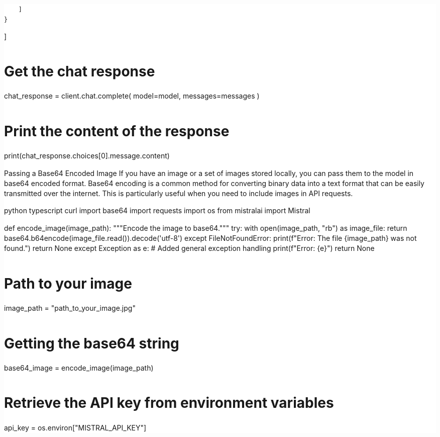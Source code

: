        ]
    }
]

# Get the chat response
chat_response = client.chat.complete(
    model=model,
    messages=messages
)

# Print the content of the response
print(chat_response.choices[0].message.content)


Passing a Base64 Encoded Image
If you have an image or a set of images stored locally, you can pass them to the model in base64 encoded format. Base64 encoding is a common method for converting binary data into a text format that can be easily transmitted over the internet. This is particularly useful when you need to include images in API requests.

python
typescript
curl
import base64
import requests
import os
from mistralai import Mistral

def encode_image(image_path):
    """Encode the image to base64."""
    try:
        with open(image_path, "rb") as image_file:
            return base64.b64encode(image_file.read()).decode('utf-8')
    except FileNotFoundError:
        print(f"Error: The file {image_path} was not found.")
        return None
    except Exception as e:  # Added general exception handling
        print(f"Error: {e}")
        return None

# Path to your image
image_path = "path_to_your_image.jpg"

# Getting the base64 string
base64_image = encode_image(image_path)

# Retrieve the API key from environment variables
api_key = os.environ["MISTRAL_API_KEY"]
